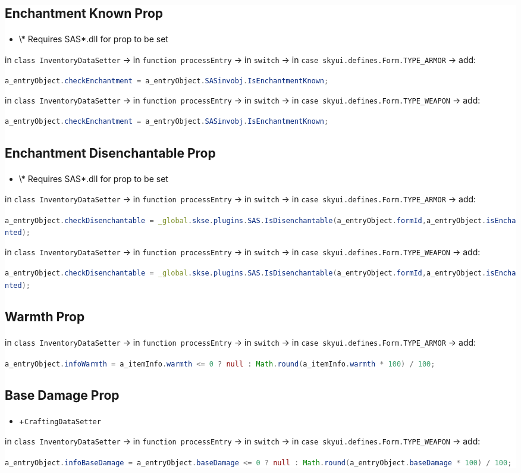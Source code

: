 ## Enchantment Known Prop

- \\* Requires SAS\*.dll for prop to be set

in `class InventoryDataSetter` -> in `function processEntry` -> in `switch` -> in `case skyui.defines.Form.TYPE_ARMOR` -> add:

```as
a_entryObject.checkEnchantment = a_entryObject.SASinvobj.IsEnchantmentKnown;
```

in `class InventoryDataSetter` -> in `function processEntry` -> in `switch` -> in `case skyui.defines.Form.TYPE_WEAPON` -> add:

```as
a_entryObject.checkEnchantment = a_entryObject.SASinvobj.IsEnchantmentKnown;
```

## Enchantment Disenchantable Prop

- \\* Requires SAS\*.dll for prop to be set

in `class InventoryDataSetter` -> in `function processEntry` -> in `switch` -> in `case skyui.defines.Form.TYPE_ARMOR` -> add:

```as
a_entryObject.checkDisenchantable = _global.skse.plugins.SAS.IsDisenchantable(a_entryObject.formId,a_entryObject.isEnchanted);
```

in `class InventoryDataSetter` -> in `function processEntry` -> in `switch` -> in `case skyui.defines.Form.TYPE_WEAPON` -> add:

```as
a_entryObject.checkDisenchantable = _global.skse.plugins.SAS.IsDisenchantable(a_entryObject.formId,a_entryObject.isEnchanted);
```

## Warmth Prop

in `class InventoryDataSetter` -> in `function processEntry` -> in `switch` -> in `case skyui.defines.Form.TYPE_ARMOR` -> add:

```as
a_entryObject.infoWarmth = a_itemInfo.warmth <= 0 ? null : Math.round(a_itemInfo.warmth * 100) / 100;
```

## Base Damage Prop

- +`CraftingDataSetter`

in `class InventoryDataSetter` -> in `function processEntry` -> in `switch` -> in `case skyui.defines.Form.TYPE_WEAPON` -> add:

```as
a_entryObject.infoBaseDamage = a_entryObject.baseDamage <= 0 ? null : Math.round(a_entryObject.baseDamage * 100) / 100;
```
